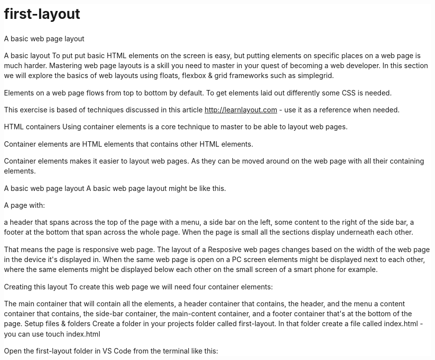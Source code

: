# first-layout
A basic web page layout


A basic layout
To put put basic HTML elements on the screen is easy, but putting elements on specific places on a web page is much harder. Mastering web page layouts is a skill you need to master in your quest of becoming a web developer. In this section we will explore the basics of web layouts using floats, flexbox & grid frameworks such as simplegrid.

Elements on a web page flows from top to bottom by default. To get elements laid out differently some CSS is needed.

This exercise is based of techniques discussed in this article http://learnlayout.com - use it as a reference when needed.

HTML containers
Using container elements is a core technique to master to be able to layout web pages.

Container elements are HTML elements that contains other HTML elements.

Container elements makes it easier to layout web pages. As they can be moved around on the web page with all their containing elements.

A basic web page layout
A basic web page layout might be like this.

A page with:

a header that spans across the top of the page with a menu,
a side bar on the left,
some content to the right of the side bar,
a footer at the bottom that span across the whole page.
When the page is small all the sections display underneath each other.

That means the page is responsive web page. The layout of a Resposive web pages changes based on the width of the web page in the device it's displayed in. When the same web page is open on a PC screen elements might be displayed next to each other, where the same elements might be displayed below each other on the small screen of a smart phone for example.

Creating this layout
To create this web page we will need four container elements:

The main container that will contain all the elements,
a header container that contains,
the header,
and the menu
a content container that contains,
the side-bar container,
the main-content container,
and a footer container that's at the bottom of the page.
Setup files & folders
Create a folder in your projects folder called first-layout. In that folder create a file called index.html - you can use touch index.html

Open the first-layout folder in VS Code from the terminal like this:

